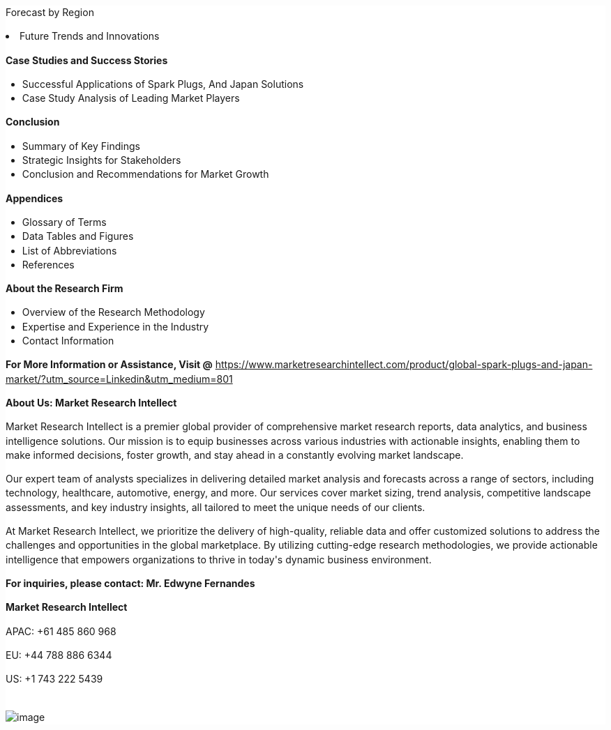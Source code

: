 Forecast by Region</li><li>Future Trends and Innovations</li></ul><p><strong>Case Studies and Success Stories</strong></p><ul><li>Successful Applications of Spark Plugs, And Japan Solutions</li><li>Case Study Analysis of Leading Market Players</li></ul><p><strong>Conclusion</strong></p><ul><li>Summary of Key Findings</li><li>Strategic Insights for Stakeholders</li><li>Conclusion and Recommendations for Market Growth</li></ul><p><strong>Appendices</strong></p><ul><li>Glossary of Terms</li><li>Data Tables and Figures</li><li>List of Abbreviations</li><li>References</li></ul><p><strong>About the Research Firm</strong></p><ul><li>Overview of the Research Methodology</li><li>Expertise and Experience in the Industry</li><li>Contact Information</li></ul></div><div class="article-main__content" data-test-id="publishing-text-block"><p><span class="font-[700]"><strong>For More Information or Assistance, Visit @</strong>&nbsp;<a href="https://www.marketresearchintellect.com/product/global-spark-plugs-and-japan-market/?utm_source=Linkedin&utm_medium=801">https://www.marketresearchintellect.com/product/global-spark-plugs-and-japan-market/?utm_source=Linkedin&utm_medium=801</a></span></p><p><strong>About Us: Market Research Intellect</strong></p><p>Market Research Intellect is a premier global provider of comprehensive market research reports, data analytics, and business intelligence solutions. Our mission is to equip businesses across various industries with actionable insights, enabling them to make informed decisions, foster growth, and stay ahead in a constantly evolving market landscape.</p><p>Our expert team of analysts specializes in delivering detailed market analysis and forecasts across a range of sectors, including technology, healthcare, automotive, energy, and more. Our services cover market sizing, trend analysis, competitive landscape assessments, and key industry insights, all tailored to meet the unique needs of our clients.</p><p>At Market Research Intellect, we prioritize the delivery of high-quality, reliable data and offer customized solutions to address the challenges and opportunities in the global marketplace. By utilizing cutting-edge research methodologies, we provide actionable intelligence that empowers organizations to thrive in today's dynamic business environment.</p><p><strong>For inquiries, please contact: Mr. Edwyne Fernandes</strong></p><p><strong>Market Research Intellect</strong></p><p>APAC: +61 485 860 968</p><p>EU: +44 788 886 6344</p><p>US: +1 743 222 5439</p></div><div class="article-main__content" data-test-id="publishing-text-block">&nbsp;</div>
![image](https://github.com/user-attachments/assets/c6e690e4-8e1c-4449-82cb-42783410ec6e)
